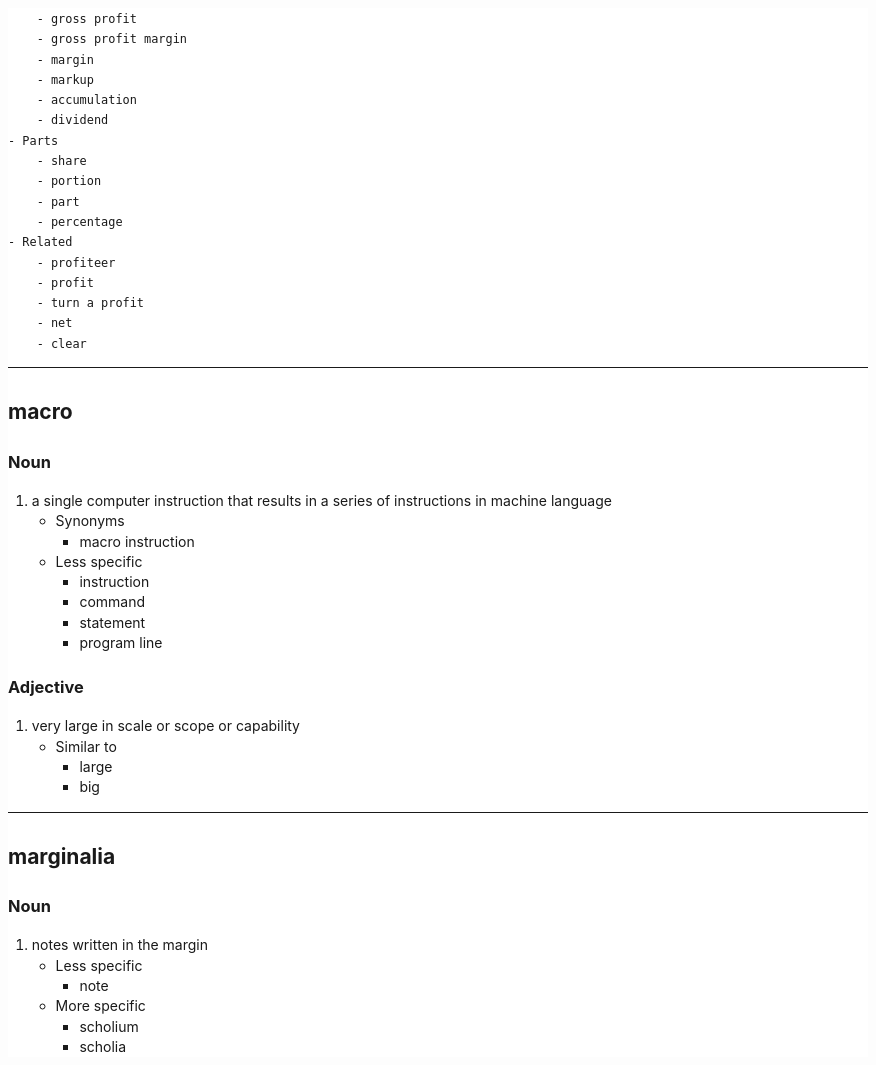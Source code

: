 		- gross profit
		- gross profit margin
		- margin
		- markup
		- accumulation
		- dividend
	- Parts
		- share
		- portion
		- part
		- percentage
	- Related
		- profiteer
		- profit
		- turn a profit
		- net
		- clear


---
## macro


### Noun

1. a single computer instruction that results in a series of instructions in machine language
	- Synonyms
		- macro instruction
	- Less specific
		- instruction
		- command
		- statement
		- program line

### Adjective

1. very large in scale or scope or capability
	- Similar to
		- large
		- big


---
## marginalia


### Noun

1. notes written in the margin
	- Less specific
		- note
	- More specific
		- scholium
		- scholia
